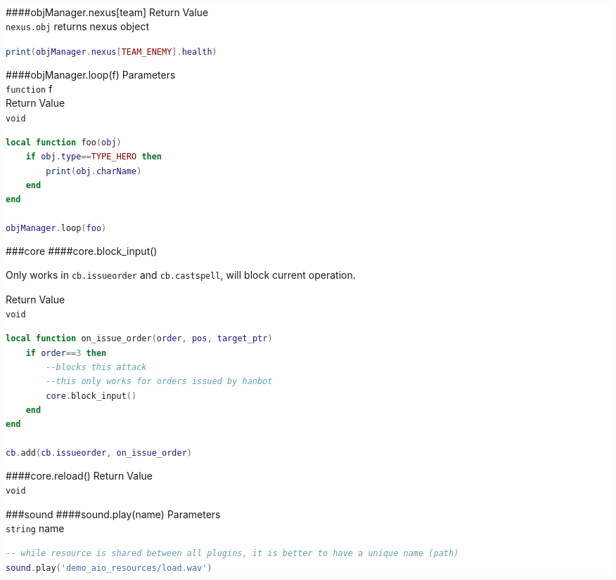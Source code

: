 ####objManager.nexus[team]
Return Value<br>
`nexus.obj` returns nexus object<br>
``` lua
print(objManager.nexus[TEAM_ENEMY].health)
```

####objManager.loop(f)
Parameters<br>
`function` f<br>
Return Value<br>
`void`<br>
``` lua
local function foo(obj)
	if obj.type==TYPE_HERO then
		print(obj.charName)
	end
end

objManager.loop(foo)
```

###core
####core.block_input()

Only works in `cb.issueorder` and `cb.castspell`, will block current operation.

Return Value<br>
`void`<br>
``` lua
local function on_issue_order(order, pos, target_ptr)
	if order==3 then
		--blocks this attack
		--this only works for orders issued by hanbot
		core.block_input()
	end
end

cb.add(cb.issueorder, on_issue_order)
```
####core.reload()
Return Value<br>
`void`<br>




###sound
####sound.play(name)
Parameters<br>
`string` name<br>

``` lua
-- while resource is shared between all plugins, it is better to have a unique name (path)
sound.play('demo_aio_resources/load.wav')
```
